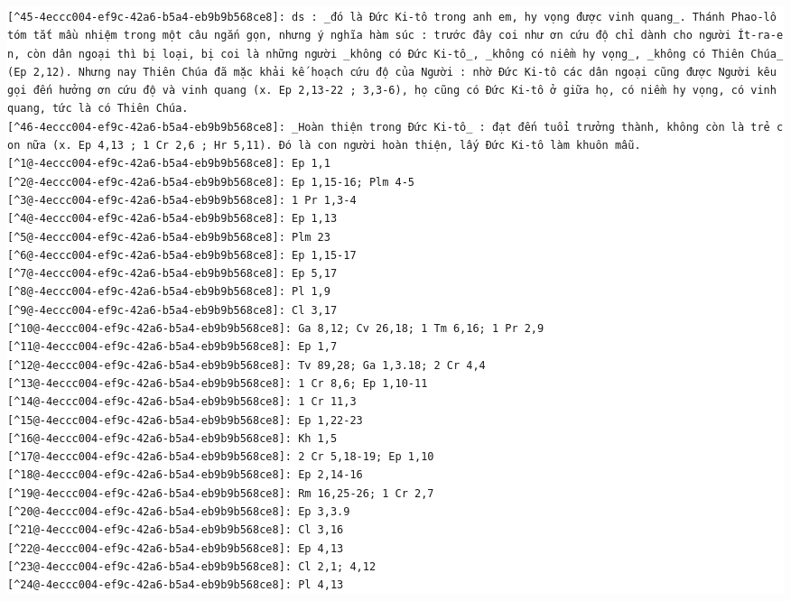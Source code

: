     [^45-4eccc004-ef9c-42a6-b5a4-eb9b9b568ce8]: ds : _đó là Đức Ki-tô trong anh em, hy vọng được vinh quang_. Thánh Phao-lô tóm tắt mầu nhiệm trong một câu ngắn gọn, nhưng ý nghĩa hàm súc : trước đây coi như ơn cứu độ chỉ dành cho người Ít-ra-en, còn dân ngoại thì bị loại, bị coi là những người _không có Đức Ki-tô_, _không có niềm hy vọng_, _không có Thiên Chúa_ (Ep 2,12). Nhưng nay Thiên Chúa đã mặc khải kế hoạch cứu độ của Người : nhờ Đức Ki-tô các dân ngoại cũng được Người kêu gọi đến hưởng ơn cứu độ và vinh quang (x. Ep 2,13-22 ; 3,3-6), họ cũng có Đức Ki-tô ở giữa họ, có niềm hy vọng, có vinh quang, tức là có Thiên Chúa.
    [^46-4eccc004-ef9c-42a6-b5a4-eb9b9b568ce8]: _Hoàn thiện trong Đức Ki-tô_ : đạt đến tuổi trưởng thành, không còn là trẻ con nữa (x. Ep 4,13 ; 1 Cr 2,6 ; Hr 5,11). Đó là con người hoàn thiện, lấy Đức Ki-tô làm khuôn mẫu.
    [^1@-4eccc004-ef9c-42a6-b5a4-eb9b9b568ce8]: Ep 1,1
    [^2@-4eccc004-ef9c-42a6-b5a4-eb9b9b568ce8]: Ep 1,15-16; Plm 4-5
    [^3@-4eccc004-ef9c-42a6-b5a4-eb9b9b568ce8]: 1 Pr 1,3-4
    [^4@-4eccc004-ef9c-42a6-b5a4-eb9b9b568ce8]: Ep 1,13
    [^5@-4eccc004-ef9c-42a6-b5a4-eb9b9b568ce8]: Plm 23
    [^6@-4eccc004-ef9c-42a6-b5a4-eb9b9b568ce8]: Ep 1,15-17
    [^7@-4eccc004-ef9c-42a6-b5a4-eb9b9b568ce8]: Ep 5,17
    [^8@-4eccc004-ef9c-42a6-b5a4-eb9b9b568ce8]: Pl 1,9
    [^9@-4eccc004-ef9c-42a6-b5a4-eb9b9b568ce8]: Cl 3,17
    [^10@-4eccc004-ef9c-42a6-b5a4-eb9b9b568ce8]: Ga 8,12; Cv 26,18; 1 Tm 6,16; 1 Pr 2,9
    [^11@-4eccc004-ef9c-42a6-b5a4-eb9b9b568ce8]: Ep 1,7
    [^12@-4eccc004-ef9c-42a6-b5a4-eb9b9b568ce8]: Tv 89,28; Ga 1,3.18; 2 Cr 4,4
    [^13@-4eccc004-ef9c-42a6-b5a4-eb9b9b568ce8]: 1 Cr 8,6; Ep 1,10-11
    [^14@-4eccc004-ef9c-42a6-b5a4-eb9b9b568ce8]: 1 Cr 11,3
    [^15@-4eccc004-ef9c-42a6-b5a4-eb9b9b568ce8]: Ep 1,22-23
    [^16@-4eccc004-ef9c-42a6-b5a4-eb9b9b568ce8]: Kh 1,5
    [^17@-4eccc004-ef9c-42a6-b5a4-eb9b9b568ce8]: 2 Cr 5,18-19; Ep 1,10
    [^18@-4eccc004-ef9c-42a6-b5a4-eb9b9b568ce8]: Ep 2,14-16
    [^19@-4eccc004-ef9c-42a6-b5a4-eb9b9b568ce8]: Rm 16,25-26; 1 Cr 2,7
    [^20@-4eccc004-ef9c-42a6-b5a4-eb9b9b568ce8]: Ep 3,3.9
    [^21@-4eccc004-ef9c-42a6-b5a4-eb9b9b568ce8]: Cl 3,16
    [^22@-4eccc004-ef9c-42a6-b5a4-eb9b9b568ce8]: Ep 4,13
    [^23@-4eccc004-ef9c-42a6-b5a4-eb9b9b568ce8]: Cl 2,1; 4,12
    [^24@-4eccc004-ef9c-42a6-b5a4-eb9b9b568ce8]: Pl 4,13


[^1-4eccc004-ef9c-42a6-b5a4-eb9b9b568ce8]: Cùng một công thức giới thiệu để mở đầu các thư Ê-phê-xô, 1-2 Cô-rin-tô, 2 Ti-mô-thê.
[^2-4eccc004-ef9c-42a6-b5a4-eb9b9b568ce8]: _Anh Ti-mô-thê_. Quê ở Ly-cao-ni-a ; cha là người ngoại giáo, mẹ là người Do-thái ; ông đi theo thánh Phao-lô từ đầu cuộc hành trình truyền giáo thứ hai (Cv 16,1-3) ; ông là một trong những môn đệ trung tín nhất của thánh Phao-lô (x. 1-2 Ti-mô-thê) ; ông có tên bên cạnh thánh Phao-lô trong các lời mở đầu thư : 1-2 Thê-xa-lô-ni-ca, 2 Cô-rin-tô, Cô-lô-xê và Phi-lê-môn ; _người anh em_ : một cách nói tỏ lòng trân trọng, hơn thế nữa, đó là cách gọi người Ki-tô hữu thời đầu Hội Thánh ; người anh em đồng nghĩa với người Ki-tô hữu (x. Ep 6,21).
[^3-4eccc004-ef9c-42a6-b5a4-eb9b9b568ce8]: _Cô-lô-xê_ : một thành phố nhỏ thuộc tỉnh Phy-gi-a, cách Ê-phê-xô 200 km về phía Đông (ngày nay là miền đất thuộc Thổ Nhĩ Kỳ), rất gần Lao-đi-ki-a và Hi-ê-ra-pô-li.
[^4-4eccc004-ef9c-42a6-b5a4-eb9b9b568ce8]: Một số bản chép tay thêm : ... _và Chúa Giê-su Ki-tô ..._
[^5-4eccc004-ef9c-42a6-b5a4-eb9b9b568ce8]: Trước khi bắt đầu phần trình bày giáo lý, thánh Phao-lô tạ ơn Thiên Chúa vì Người đã cho Tin Mừng sinh hoa kết quả dồi dào ở nơi anh em Cô-lô-xê, qua lời giảng của ông Ê-páp-ra. Thánh Tông Đồ còn mở rộng tầm nhìn ra trên toàn thế giới (1,3-8). Người cũng cầu xin cho các tín hữu được ơn hiểu biết sâu xa những mầu nhiệm của Thiên Chúa và nhận biết thánh ý của Người, lại được kiên trì và tiến triển trong ân sủng đã lãnh nhận (1,9-12).
[^6-4eccc004-ef9c-42a6-b5a4-eb9b9b568ce8]: _Nghe nói_ : Có lẽ do ông Ê-páp-ra thông báo cho thánh Phao-lô biết (x. c. 8).
[^7-4eccc004-ef9c-42a6-b5a4-eb9b9b568ce8]: _Lòng tin và lòng mến đó phát xuất từ niềm trông cậy_ : ds : _qua niềm trông cậy_ : lòng tin và lòng mến dựa trên phúc lộc Thiên Chúa dành cho anh em trên trời bắt đầu từ khi anh em đón nhận Tin Mừng.
[^8-4eccc004-ef9c-42a6-b5a4-eb9b9b568ce8]: Ba nhân đức đối thần : tin Đức Giê-su Ki-tô, yêu mến anh em và hy vọng được ơn cứu độ ngày cánh chung (x. 1 Tx 1,3 ; 5,8 ; 1 Cr 13,13). Bộ ba này liên kết mật thiết với nhau và, nói cho cùng, đối tượng duy nhất cả ba đều hướng tới là chính Thiên Chúa. – _Lời chân lý là Tin Mừng_. Có lẽ vì ở Cô-lô-xê đang có những người giảng điều sai lạc, nên thánh Phao-lô phải nhấn mạnh khía cạnh chân lý của Tin Mừng.
[^9-4eccc004-ef9c-42a6-b5a4-eb9b9b568ce8]: _Từ ngày anh em ... ân sủng của Thiên Chúa thực sự là gì_ : ds : _từ ngày anh em được nghe và nhận biết ân sủng của Thiên Chúa trong sự thật_. _Ân sủng của Thiên Chúa trong sự thật_ là sứ điệp Tin Mừng (x. Cv 14,3 ; 20,24-32 ; 2 Cr 6,1). Vì sắp phải cảnh giác các tín hữu Cô-lô-xê coi chừng những giáo lý _mới_, nên ngay từ đầu thư, thánh Phao-lô nhắc đi nhắc lại đức tin chính thống (x. 2,5).
[^10-4eccc004-ef9c-42a6-b5a4-eb9b9b568ce8]: Ông Ê-páp-ra khác với ông Ê-pa-rô-đi-tô quê ở Phi-líp-phê (Pl 2,25 ; 4,18). Có lẽ thánh Phao-lô không trực tiếp giảng Tin Mừng cho các tín hữu Cô-lô-xê (x. 2,1), nhưng người đã cử ông Ê-páp-ra, có thể quê ở Cô-lô-xê, hoặc ít ra cũng sinh sống ở thành này, đến giảng Tin Mừng cho anh em Cô-lô-xê (x. 1,7), và có thể cho cả anh em ở Lao-đi-ki-a và Hi-ê-ra-pô-li nữa.
[^11-4eccc004-ef9c-42a6-b5a4-eb9b9b568ce8]: _Người thay thế chúng tôi_. Có hai cách đọc : _vì anh em_, tức là nhằm phục vụ lợi ích của anh em ; _vì chúng tôi_, nghĩa là thay thế chúng tôi, là đại diện và người thừa uỷ của vị Tông Đồ ở vùng thung lũng Ly-cô.
[^12-4eccc004-ef9c-42a6-b5a4-eb9b9b568ce8]: _Lòng mến mà Thần Khí ban cho anh em_ : ds : _lòng mến của anh em trong Thần Khí_. Ở trên (c. 4) đã nói đến lòng mến hiểu là một nhân đức đối thần, nên _lòng mến của anh em trong Thần Khí_ ở đây có lẽ là tấm lòng quý mến anh em Cô-lô-xê dành cho thánh Phao-lô và các cộng sự viên của người được ông Ê-páp-ra chuyển đạt tới thánh Phao-lô.
[^13-4eccc004-ef9c-42a6-b5a4-eb9b9b568ce8]: _Khôn ngoan và hiểu biết_ thánh Phao-lô nói ở đây không nhằm chỉ việc thâu thập kiến thức, khôn ngoan của con người ; nhưng nhằm nhiều hơn về phạm vi thực hành, tức là hiểu biết và khôn ngoan lựa chọn cách sống, cách cư xử cho hợp với thánh ý Thiên Chúa (x. Kn 9,9 ; Rm 12,2 ; Cl 3,10).
[^14-4eccc004-ef9c-42a6-b5a4-eb9b9b568ce8]: Có bản cho những chữ này vào cuối c. 11.
[^15-4eccc004-ef9c-42a6-b5a4-eb9b9b568ce8]: Một số bản chép tay viết là _chúng ta_. Trong trường hợp này, tác giả vừa nói với tư cách là người nhân danh Chúa Ki-tô để nói với độc giả (_anh em_) vừa là người cùng hàng với độc giả (_chúng tôi_), đối tượng để Thiên Chúa thực hiện ân sủng của Người (1,7.12 ; 2,13 ; 3,4).
[^16-4eccc004-ef9c-42a6-b5a4-eb9b9b568ce8]: ds : _... Đấng đã làm cho anh em nên xứng đáng hưởng phần gia nghiệp của các thánh trong ánh sáng_. – _Phần gia nghiệp_ : kiểu nói của Cựu Ước để chỉ phần đất mỗi chi tộc Ít-ra-en được hưởng, và qua đó, được tham dự vào gia tài chung (Gs 14,1-5). _Các thánh_ : trong văn mạch, có lẽ chỉ người Ít-ra-en thời Cựu Ước. Như vậy, _phần gia nghiệp của các thánh_ tức là ơn cứu thoát dành cho Ít-ra-en xưa, nay Thiên Chúa cho dân ngoại cũng được tham dự (x. 1,11-13) như phần tiếp theo sẽ nhắc lại (1,21-22).
[^17-4eccc004-ef9c-42a6-b5a4-eb9b9b568ce8]: _Trong ánh sáng_ : anh em ngoại giáo được hưởng phần gia nghiệp nhờ phép thánh tẩy. Người đã chịu phép thánh tẩy lìa bỏ thế giới tối tăm để đi vào thế giới ánh sáng. Đó là đặc điểm của đời sống người Ki-tô hữu ở trên trần gian : người đã có ánh sáng (x. 1 Tx 5,5 ; 2 Cr 4,6 ; 6,14 ; Ep 5,8) phải gìn giữ và chiếu giãi ánh sáng đó.
[^18-4eccc004-ef9c-42a6-b5a4-eb9b9b568ce8]: _Quyền lực tối tăm_ : quyền lực của ma quỷ.
[^19-4eccc004-ef9c-42a6-b5a4-eb9b9b568ce8]: Có người xếp cc. 12-14 vào bài thánh thi 1,15-20.
[^20-4eccc004-ef9c-42a6-b5a4-eb9b9b568ce8]: Đây là phần quan trọng trong thư Cô-lô-xê. Thánh Phao-lô trình bày Chúa Ki-tô trong tương quan với Chúa Cha (c. 15), trong tương quan với công trình sáng tạo (cc. 16-17) và trong tương quan với công trình tái tạo, tức là cứu chuộc (cc. 18-20). Đức Ki-tô có quyền tối cao trên toàn vũ trụ. Đó là đề tài được trình bày qua các phần trên. Có lẽ nguyên thuỷ đây là bài thánh thi Ki-tô giáo, cảm hứng từ văn chương khôn ngoan (x. Kn 7,26 ; Cn 8,27-30 ; 8,31-36).
[^21-4eccc004-ef9c-42a6-b5a4-eb9b9b568ce8]: _Thánh Tử_ : trong HL là _Người_.
[^22-4eccc004-ef9c-42a6-b5a4-eb9b9b568ce8]: _Hình ảnh của Thiên Chúa vô hình_ : kiểu nói của Kn 7,26 để chỉ Đức Khôn Ngoan được dùng lại ở đây để nói về sự hiện hữu từ đời đời của Đức Ki-tô. Nhưng Người đã trở thành một con người như chúng ta : Người trở thành hữu hình để chúng ta biết Đấng vô hình (x. Ga 14,9).
[^23-4eccc004-ef9c-42a6-b5a4-eb9b9b568ce8]: Trong tương quan với thụ tạo, Người là _Trưởng Tử_, hiểu theo nghĩa Người đứng địa vị tuyệt vời và là nguyên nhân, hơn là hiểu theo nghĩa thời gian.
[^24-4eccc004-ef9c-42a6-b5a4-eb9b9b568ce8]: _Tất cả đều do Thiên Chúa tạo dựng, nhờ Người và cho Người_ : ds : _muôn vật nhờ Người và cho Người mà được tạo thành_. – _... hàng dũng lực, bậc quyền năng ..._ : thánh Phao-lô không nhằm xác nhận hoặc liệt kê đầy đủ về phẩm trật thiên thần ; Người chỉ có ý nói : Con chí ái của Thiên Chúa (c. 13) trổi vượt mọi thiên thần, dù các vị mang tước hiệu nào và quyền năng tới đâu (x. Ep 1,21). Và không phải chỉ có các thiên thần mà cả vũ trụ đều được sáng tạo nhờ Đức Ki-tô (c. 16) như là nguyên lý, qua Đức Ki-tô như là nguyên nhân tác thành và quy về Đức Ki-tô như là cùng đích (c. 16).
[^25-4eccc004-ef9c-42a6-b5a4-eb9b9b568ce8]: Kết thúc phần trước (cc. 15-16) và mở ra phần sau (cc. 19-20). Đức Ki-tô là khởi điểm và cũng là đích điểm của vạn vật. Nhờ Người mà muôn vật hiện hữu và tồn tại trong trật tự. Trong Người là có, ngoài Người là không ; trong Người là sống, ngoài Người là chết x. 1 Cr 8,6 ; Rm 11,36 ; ở trong Đức Ki-tô, hướng về Đức Ki-tô chính là ở trong Thiên Chúa, hướng về Thiên Chúa.
[^26-4eccc004-ef9c-42a6-b5a4-eb9b9b568ce8]: Hội Thánh được nhân cách hoá, được so sánh với một thân thể : Đầu của thân thể là Đức Ki-tô ; nhờ phép rửa, các tín hữu là những chi thể được liên kết với Đầu, làm thành thân thể mầu nhiệm. Các chi thể lãnh nhận sức sống từ Đầu (x. 1 Cr 6,15 ; 10,17 ; Rm 12,4 tt) và hy vọng chắc chắn sẽ được ơn cứu độ cánh chung, đã được Đức Ki-tô là Đầu thực hiện (cc. 18b-20).
[^27-4eccc004-ef9c-42a6-b5a4-eb9b9b568ce8]: _Khởi nguyên_, _trưởng tử trong những người chết_, _đứng hàng đầu (thủ lãnh)_ : giải thích rộng ý nghĩa của kiểu nói _Đầu của thân thể_ (có lẽ theo gốc Híp-ri : rö´š) : Đức Ki-tô không những là khởi nguyên trong công trình sáng tạo, mà trong công trình cứu chuộc, Người cũng là Đấng thông ban ơn phục sinh cho những kẻ tin Người (x. 1 Tx 4,14 ; 1 Cr 15,21.57 ; 2 Cr 4,14 ; 5,15 ; Rm 6,11.13), rồi cuối cùng, vũ trụ đã được sáng tạo và cứu chuộc sẽ lại được đặt dưới quyền của Đức Ki-tô (x. 1 Cr 15,22-25).
[^28-4eccc004-ef9c-42a6-b5a4-eb9b9b568ce8]: _Viên mãn_, từ khó giải thích. Có lẽ ít nhằm nói đến sự viên mãn của thần tính nơi con người Đức Giê-su (như ở 2,9) cho bằng chú ý đến bản tính nhân loại nơi Đức Giê-su : việc Người nhập thể và nhất là việc Người phục sinh, đã đặt bản tính nhân loại ở nơi Đức Giê-su lên hàng đầu không những của nhân loại mà của cả vũ trụ, để tất cả đều liên đới với Đức Giê-su trong ơn cứu độ Người thực hiện.
[^29-4eccc004-ef9c-42a6-b5a4-eb9b9b568ce8]: _Với mình_ : với Thiên Chúa (x. Rm 5,10 ; 1 Cr 7,11 ; 2 Cr 5,18.19.20). Cũng có thể hiểu : Thiên Chúa muốn nhờ Đức Ki-tô để hoà giải muôn vật với Đức Ki-tô : Đức Ki-tô là nguyên nhân và đích điểm của việc sáng tạo, thì Người cũng là nguyên nhân và đích điểm của việc cứu chuộc, tức là hoà giải.
[^30-4eccc004-ef9c-42a6-b5a4-eb9b9b568ce8]: Cách thức Thiên Chúa thực hiện việc hoà giải và ban bình an là mầu nhiệm thập giá : Đức Ki-tô chết trên Thập giá ; _đối tượng_ được hoà giải và được phúc bình an không phải là mỗi cá nhân con người, mà là mọi thụ tạo trên trời dưới đất. Thần linh trên trời, loài người dưới đất được bình an và trật tự khi hoàn toàn tuân phục Thiên Chúa. _Nơi chốn_ công cuộc hoà giải và ban bình an được thực hiện chính là nơi _thân thể bằng xương bằng thịt_ (c. 22) của Đức Ki-tô. Nơi Người, nhân loại được hoà giải, vì Người đã mang lấy tội của loài người nơi thân thể của Người (x. 2 Cr 5,21 ; Hr 4,15).
[^31-4eccc004-ef9c-42a6-b5a4-eb9b9b568ce8]: Người phục vụ Tin Mừng là người phổ biến ơn hoà giải phổ quát đã được Đức Ki-tô thực hiện. Thánh Phao-lô cho các tín hữu ở Cô-lô-xê biết rằng : ơn hoà giải và bình an Đức Ki-tô thực hiện qua cái chết của Người trên thập giá đã được cụ thể hoá ở nơi anh em.
[^32-4eccc004-ef9c-42a6-b5a4-eb9b9b568ce8]: _Là những người xa lạ, là thù địch của Thiên Chúa_ : ds : _là những người xa lạ và là thù địch_. Văn mạch ở đây và Ep 4,18 tt cho ta hiểu về sự xa lạ và thù địch với Thiên Chúa hơn là với Ít-ra-en như ở Ep 2,12.
[^33-4eccc004-ef9c-42a6-b5a4-eb9b9b568ce8]: _Con người bằng xương bằng thịt_ : ds : _trong thân thể xác thịt của Người_, có ý nhấn mạnh đến khía cạnh có thể chịu đau khổ, chịu chết của thân xác Đức Ki-tô (x. Rm 1,3 ; 8,3 ; 9,5).
[^34-4eccc004-ef9c-42a6-b5a4-eb9b9b568ce8]: ds : _... nhưng nay, Người (Thiên Chúa) đã hoà giải anh em trong thân thể xác thịt của Người (Đức Ki-tô) qua cái chết_.
[^35-4eccc004-ef9c-42a6-b5a4-eb9b9b568ce8]: _Niềm hy vọng anh em đã nhận được khi nghe loan báo Tin Mừng_ : ds : _niềm hy vọng của Tin Mừng anh em đã nghe_. Đó là _được hưởng phần gia nghiệp dành cho các thánh trong cõi ánh sáng_ (c. 12).
[^36-4eccc004-ef9c-42a6-b5a4-eb9b9b568ce8]: _Cho khắp thiên hạ_ : ds : _cho mọi thụ tạo dưới bầu trời_. Kiểu nói cũng ám chỉ Mc 16,15 ; Mt 28,19-20 : sứ điệp cứu độ, Tin Mừng, là hồng ân Thiên Chúa gửi cho tất cả nhân loại, và qua nhân loại đến cả vũ trụ (x. Rm 8,19-22), không phân biệt nơi chốn, sắc dân ...
[^37-4eccc004-ef9c-42a6-b5a4-eb9b9b568ce8]: Cũng một Tin Mừng đã đem cho anh em niềm hy vọng, đã được rao giảng cho khắp thiên hạ và thánh Phao-lô được làm người phục vụ.
[^38-4eccc004-ef9c-42a6-b5a4-eb9b9b568ce8]: Đoạn văn 1,24 – 2,5 nhấn mạnh về mầu nhiệm Chúa Ki-tô được tỏ bày cho dân ngoại.
[^39-4eccc004-ef9c-42a6-b5a4-eb9b9b568ce8]: Nguyên do thánh Phao-lô bị tù ở Rô-ma là vì người ta nghi người đưa người ngoại vào Đền Thờ (x. Cv 21,28). Như vậy, những đau khổ người phải chịu là vì và cho anh em dân ngoại, trong đó có anh em Cô-lô-xê (Cl 2,1 ; Ep 3,1.13).